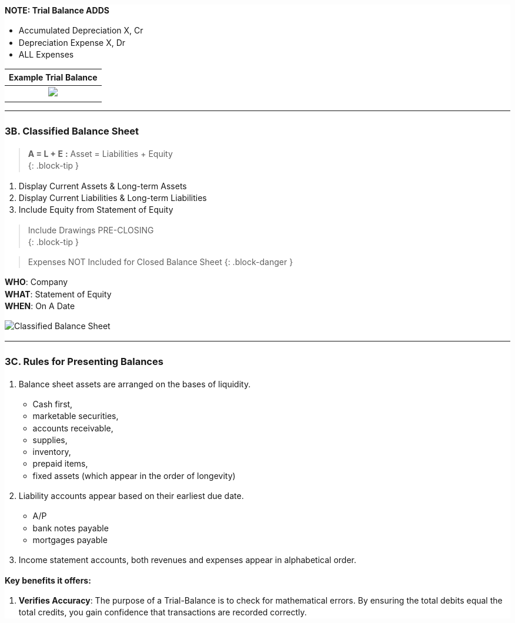 **NOTE: Trial Balance ADDS**  

- Accumulated Depreciation X, Cr  
- Depreciation Expense X, Dr  
- ALL Expenses  

|Example Trial Balance|
|:-:|
|![](/mc-bk/assets/mc-graw-accounting-course/images/example.trial.balance.png)|

---

### 3B. Classified Balance Sheet

> **A = L + E** **:** Asset = Liabilities + Equity  
{: .block-tip }  

1. Display Current Assets & Long-term Assets  
2. Display Current Liabilities & Long-term Liabilities  
3. Include Equity from Statement of Equity  

> Include Drawings PRE-CLOSING  
{: .block-tip }  

> Expenses NOT Included for Closed Balance Sheet
{: .block-danger }  

**WHO**: Company<br>**WHAT**: Statement of Equity<br>**WHEN**: On A Date

![Classified Balance Sheet](/mc-bk/assets/misc/Balance-Sheet-Template-03.jpg)

---

### 3C. Rules for Presenting Balances

1. Balance sheet assets are arranged on the bases of liquidity.  
   - Cash first,  
   - marketable securities,  
   - accounts receivable,  
   - supplies,  
   - inventory,  
   - prepaid items,  
   - fixed assets (which appear in the order of longevity)  

2. Liability accounts appear based on their earliest due date.  
   - A/P  
   - bank notes payable
   - mortgages payable  

3. Income statement accounts, both revenues and expenses appear in alphabetical order.  

**Key benefits it offers:**  

1. **Verifies Accuracy**: The purpose of a Trial-Balance is to check for mathematical errors. By ensuring the total debits equal the total credits, you gain confidence that transactions are recorded correctly.  
